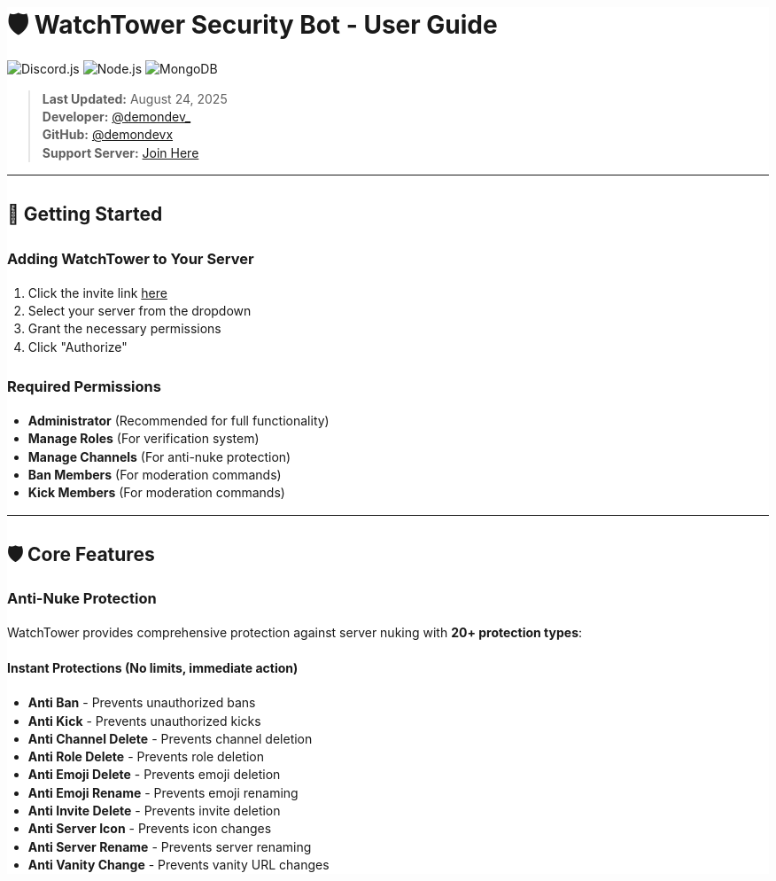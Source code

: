 # 🛡️ WatchTower Security Bot - User Guide

![Discord.js](https://img.shields.io/badge/Discord.js-v14-7289DA?style=for-the-badge&logo=discord&logoColor=white)
![Node.js](https://img.shields.io/badge/Node.js-v18+-339933?style=for-the-badge&logo=nodedotjs&logoColor=white)
![MongoDB](https://img.shields.io/badge/MongoDB-4.4+-47A248?style=for-the-badge&logo=mongodb&logoColor=white)

> **Last Updated:** August 24, 2025  
> **Developer:** [@demondev_](https://discord.com/users/demondev_)  
> **GitHub:** [@demondevx](https://github.com/demondevx)  
> **Support Server:** [Join Here](https://discord.gg/D2hrnpjZuC)

---

## 🚀 **Getting Started**

### **Adding WatchTower to Your Server**
1. Click the invite link [here](https://discord.com/oauth2/authorize?client_id=1408972596187496509&permissions=8&integration_type=0&scope=bot+applications.commands)
2. Select your server from the dropdown
3. Grant the necessary permissions
4. Click "Authorize"

### **Required Permissions**
- **Administrator** (Recommended for full functionality)
- **Manage Roles** (For verification system)
- **Manage Channels** (For anti-nuke protection)
- **Ban Members** (For moderation commands)
- **Kick Members** (For moderation commands)

---

## 🛡️ **Core Features**

### **Anti-Nuke Protection**
WatchTower provides comprehensive protection against server nuking with **20+ protection types**:

#### **Instant Protections** (No limits, immediate action)
- **Anti Ban** - Prevents unauthorized bans
- **Anti Kick** - Prevents unauthorized kicks
- **Anti Channel Delete** - Prevents channel deletion
- **Anti Role Delete** - Prevents role deletion
- **Anti Emoji Delete** - Prevents emoji deletion
- **Anti Emoji Rename** - Prevents emoji renaming
- **Anti Invite Delete** - Prevents invite deletion
- **Anti Server Icon** - Prevents icon changes
- **Anti Server Rename** - Prevents server renaming
- **Anti Vanity Change** - Prevents vanity URL changes
